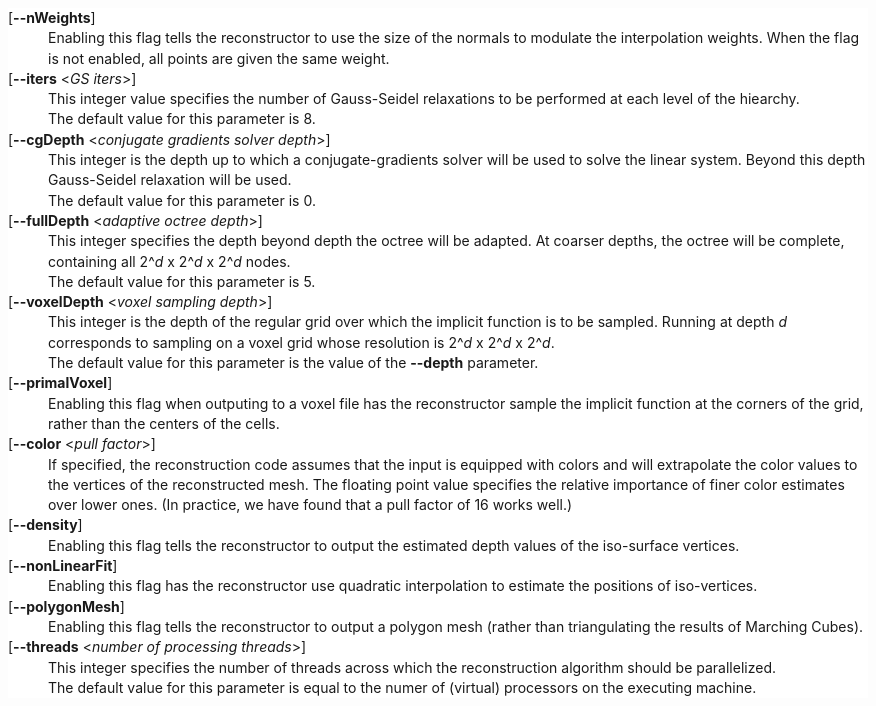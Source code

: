 <DT>[<b>--nWeights</b>]
<DD> Enabling this flag tells the reconstructor to use the size of the normals to modulate the interpolation weights. When the flag
is not enabled, all points are given the same weight.

<DT>[<b>--iters</b> &#60;<i>GS iters</i>&#62;]
<DD> This integer value specifies the number of Gauss-Seidel relaxations to be performed at each level of the hiearchy.<br>
The default value for this parameter is 8.

<DT>[<b>--cgDepth</b> &#60;<i>conjugate gradients solver depth</i>&#62;]
<DD> This integer is the depth up to which a conjugate-gradients solver will be used to solve the linear system. Beyond this depth Gauss-Seidel relaxation will be used.<br>
The default value for this parameter is 0.

<DT>[<b>--fullDepth</b> &#60;<i>adaptive octree depth</i>&#62;]
<DD> This integer specifies the depth beyond depth the octree will be adapted.
At coarser depths, the octree will be complete, containing all 2^<i>d</i> x 2^<i>d</i> x 2^<i>d</i> nodes.<br>
The default value for this parameter is 5.

<DT>[<b>--voxelDepth</b> &#60;<i>voxel sampling depth</i>&#62;]
<DD> This integer is the depth of the regular grid over which the implicit function is to be sampled.
Running at depth <i>d</i> corresponds to sampling on a voxel grid whose resolution is 2^<i>d</i> x 2^<i>d</i> x 2^<i>d</i>.<br>
The default value for this parameter is the value of the <B>--depth</B> parameter.

<DT>[<b>--primalVoxel</b>]
<DD> Enabling this flag when outputing to a voxel file has the reconstructor sample the implicit function at the corners of the grid, rather than the centers of the cells.

<DT>[<b>--color</b> &#60;<i>pull factor</i>&#62;]
<DD> If specified, the reconstruction code assumes that the input is equipped with colors and will extrapolate
the color values to the vertices of the reconstructed mesh. The floating point value specifies the relative importance
of finer color estimates over lower ones. (In practice, we have found that a pull factor of 16 works well.)

<DT>[<b>--density</b>]
<DD> Enabling this flag tells the reconstructor to output the estimated depth values of the iso-surface vertices.

<DT>[<b>--nonLinearFit</b>]
<DD> Enabling this flag has the reconstructor use quadratic interpolation to estimate the positions of iso-vertices.

<DT>[<b>--polygonMesh</b>]
<DD> Enabling this flag tells the reconstructor to output a polygon mesh (rather than triangulating the results of Marching Cubes).

<DT>[<b>--threads</b> &#60;<i>number of processing threads</i>&#62;]
<DD> This integer specifies the number of threads across which the reconstruction
algorithm should be parallelized.<br>
The default value for this parameter is equal to the numer of (virtual) processors on the executing  machine.
